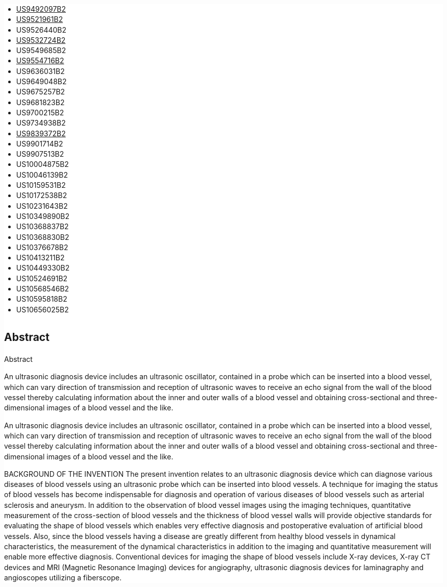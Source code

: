  * [US9492097B2](US9492097B2.md)
 * [US9521961B2](US9521961B2.md)
 * US9526440B2
 * [US9532724B2](US9532724B2.md)
 * US9549685B2
 * [US9554716B2](US9554716B2.md)
 * US9636031B2
 * US9649048B2
 * US9675257B2
 * US9681823B2
 * US9700215B2
 * US9734938B2
 * [US9839372B2](US9839372B2.md)
 * US9901714B2
 * US9907513B2
 * US10004875B2
 * US10046139B2
 * US10159531B2
 * US10172538B2
 * US10231643B2
 * US10349890B2
 * US10368837B2
 * US10368830B2
 * US10376678B2
 * US10413211B2
 * US10449330B2
 * US10524691B2
 * US10568546B2
 * US10595818B2
 * US10656025B2
## Abstract

Abstract

An ultrasonic diagnosis device includes an ultrasonic oscillator, contained in a probe which can be inserted into a blood vessel, which can vary direction of transmission and reception of ultrasonic waves to receive an echo signal from the wall of the blood vessel thereby calculating information about the inner and outer walls of a blood vessel and obtaining cross-sectional and three-dimensional images of a blood vessel and the like.



An ultrasonic diagnosis device includes an ultrasonic oscillator, contained in a probe which can be inserted into a blood vessel, which can vary direction of transmission and reception of ultrasonic waves to receive an echo signal from the wall of the blood vessel thereby calculating information about the inner and outer walls of a blood vessel and obtaining cross-sectional and three-dimensional images of a blood vessel and the like.

BACKGROUND OF THE INVENTION
The present invention relates to an ultrasonic diagnosis device which can diagnose various diseases of blood vessels using an ultrasonic probe which can be inserted into blood vessels.
A technique for imaging the status of blood vessels has become indispensable for diagnosis and operation of various diseases of blood vessels such as arterial sclerosis and aneurysm. In addition to the observation of blood vessel images using the imaging techniques, quantitative measurement of the cross-section of blood vessels and the thickness of blood vessel walls will provide objective standards for evaluating the shape of blood vessels which enables very effective diagnosis and postoperative evaluation of artificial blood vessels. Also, since the blood vessels having a disease are greatly different from healthy blood vessels in dynamical characteristics, the measurement of the dynamical characteristics in addition to the imaging and quantitative measurement will enable more effective diagnosis.
Conventional devices for imaging the shape of blood vessels include X-ray devices, X-ray CT devices and MRI (Magnetic Resonance Imaging) devices for angiography, ultrasonic diagnosis devices for laminagraphy and angioscopes utilizing a fiberscope.